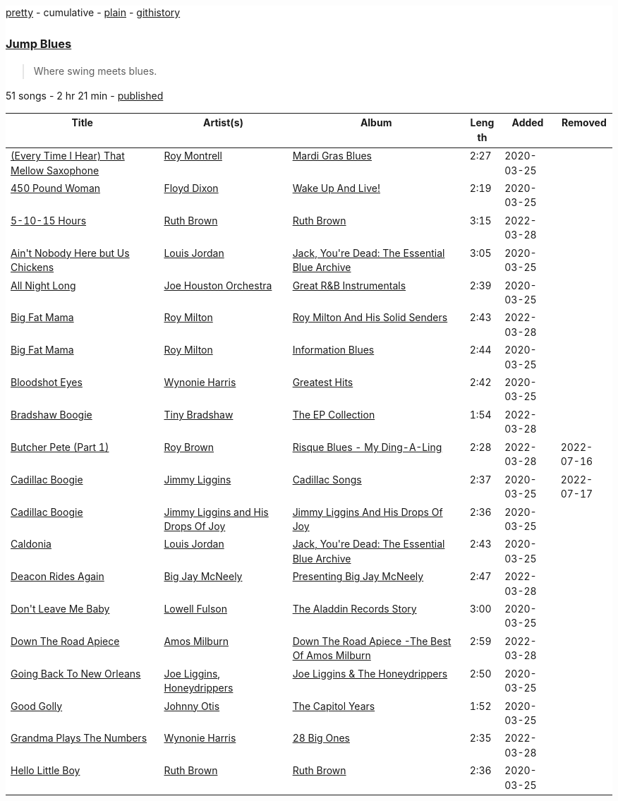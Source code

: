 [pretty](/playlists/pretty/37i9dQZF1DX7nt6DdNdydo.md) - cumulative - [plain](/playlists/plain/37i9dQZF1DX7nt6DdNdydo) - [githistory](https://github.githistory.xyz/mackorone/spotify-playlist-archive/blob/main/playlists/plain/37i9dQZF1DX7nt6DdNdydo)

### [Jump Blues](https://open.spotify.com/playlist/37i9dQZF1DX7nt6DdNdydo)

> Where swing meets blues.

51 songs - 2 hr 21 min - [published](https://open.spotify.com/playlist/7eNWLYzzmPCUn53rpZv8b8)

| Title | Artist(s) | Album | Length | Added | Removed |
|---|---|---|---|---|---|
| [\(Every Time I Hear\) That Mellow Saxophone](https://open.spotify.com/track/2RjpkTcVv36r30mmT4XOTy) | [Roy Montrell](https://open.spotify.com/artist/0MZfXdUZT01ubCcpRJm9lq) | [Mardi Gras Blues](https://open.spotify.com/album/5tLHw9N8vVR5OVySvPB1Ak) | 2:27 | 2020-03-25 |  |
| [450 Pound Woman](https://open.spotify.com/track/66v57SIfLYJYGYu2WkWiSJ) | [Floyd Dixon](https://open.spotify.com/artist/5UCUtfCh50agObTTt2ma1M) | [Wake Up And Live!](https://open.spotify.com/album/3g1sF0zm03qghoAmMlGcpt) | 2:19 | 2020-03-25 |  |
| [5\-10\-15 Hours](https://open.spotify.com/track/0w20j6tOA22U8Q8brOysGK) | [Ruth Brown](https://open.spotify.com/artist/4EYVgfZJ8wKXWmIvCx3gOY) | [Ruth Brown](https://open.spotify.com/album/1k5uQeczqciJ3kOcETQvAI) | 3:15 | 2022-03-28 |  |
| [Ain't Nobody Here but Us Chickens](https://open.spotify.com/track/25F0nPXUD6si9DalVWNp6m) | [Louis Jordan](https://open.spotify.com/artist/2nRbxpnBMMbtMBWH5QdqH2) | [Jack, You're Dead: The Essential Blue Archive](https://open.spotify.com/album/2s0dl1Uf59BlayS3m47FDy) | 3:05 | 2020-03-25 |  |
| [All Night Long](https://open.spotify.com/track/6fNlsbMIQh1794kBZ4bavY) | [Joe Houston Orchestra](https://open.spotify.com/artist/7dhUARf3tXiAm57gKqhi2o) | [Great R&B Instrumentals](https://open.spotify.com/album/0zq9zlmuv2FcOOwmNqh7cL) | 2:39 | 2020-03-25 |  |
| [Big Fat Mama](https://open.spotify.com/track/6q6T3LrOoC18LwpJDqKqLO) | [Roy Milton](https://open.spotify.com/artist/02tMtF5FVucqAJW2TQB9ig) | [Roy Milton And His Solid Senders](https://open.spotify.com/album/5CRCPzgbhVIdehbui3RmBO) | 2:43 | 2022-03-28 |  |
| [Big Fat Mama](https://open.spotify.com/track/03DRiEEHelUfdyDW2Z5y9e) | [Roy Milton](https://open.spotify.com/artist/02tMtF5FVucqAJW2TQB9ig) | [Information Blues](https://open.spotify.com/album/5a43mcGKhwab4Ns4MJ0cAJ) | 2:44 | 2020-03-25 |  |
| [Bloodshot Eyes](https://open.spotify.com/track/3T4py44BDlu7wO3pqrxWl9) | [Wynonie Harris](https://open.spotify.com/artist/4Imc3wiT22cuynvQNpXcVn) | [Greatest Hits](https://open.spotify.com/album/0Dwycst55CZdI6R6kXhN8c) | 2:42 | 2020-03-25 |  |
| [Bradshaw Boogie](https://open.spotify.com/track/1BFEfvRUGbjo8goeXENTKT) | [Tiny Bradshaw](https://open.spotify.com/artist/70sHURBVOq2rwWkmBpDxYa) | [The EP Collection](https://open.spotify.com/album/4wwPcZGpLPcXmm3O8GFNSb) | 1:54 | 2022-03-28 |  |
| [Butcher Pete \(Part 1\)](https://open.spotify.com/track/03NnB5RrAVwOKZCalWNpUu) | [Roy Brown](https://open.spotify.com/artist/1tawCzlbH40c30eztzufSu) | [Risque Blues \- My Ding\-A\-Ling](https://open.spotify.com/album/4u2xelGNMSwwqPYodFTb1d) | 2:28 | 2022-03-28 | 2022-07-16 |
| [Cadillac Boogie](https://open.spotify.com/track/6eYWirDI4Dxrl8wOzz1b4P) | [Jimmy Liggins](https://open.spotify.com/artist/5vBfHviQ6oBuIJw4yZ1NNF) | [Cadillac Songs](https://open.spotify.com/album/7kOOaH8l9HT6009jqUEDms) | 2:37 | 2020-03-25 | 2022-07-17 |
| [Cadillac Boogie](https://open.spotify.com/track/0N143ZIbhVs7xVAOHVk8E9) | [Jimmy Liggins and His Drops Of Joy](https://open.spotify.com/artist/4xQBPJJJ7cnIch3BhKTm6S) | [Jimmy Liggins And His Drops Of Joy](https://open.spotify.com/album/4HQ1P6MhPIZ37LSAv9IDts) | 2:36 | 2020-03-25 |  |
| [Caldonia](https://open.spotify.com/track/3BRWIwvtwSeKzcwUfNF1i9) | [Louis Jordan](https://open.spotify.com/artist/2nRbxpnBMMbtMBWH5QdqH2) | [Jack, You're Dead: The Essential Blue Archive](https://open.spotify.com/album/2s0dl1Uf59BlayS3m47FDy) | 2:43 | 2020-03-25 |  |
| [Deacon Rides Again](https://open.spotify.com/track/0YuFInq5H0KkABIRdM7FaR) | [Big Jay McNeely](https://open.spotify.com/artist/5K3FOIJ4gEZlPaJJpqaXmm) | [Presenting Big Jay McNeely](https://open.spotify.com/album/5p6jMtejgQObxzDs1T9w6A) | 2:47 | 2022-03-28 |  |
| [Don't Leave Me Baby](https://open.spotify.com/track/4o7M4lcfWchslXl2Lmr1hG) | [Lowell Fulson](https://open.spotify.com/artist/3VhvGNnWfzmlEyiuhzdgf5) | [The Aladdin Records Story](https://open.spotify.com/album/6u6jOi6YuLSVQkhRHK3rvM) | 3:00 | 2020-03-25 |  |
| [Down The Road Apiece](https://open.spotify.com/track/4aWXCY2dBDULAE9yjo7Wcq) | [Amos Milburn](https://open.spotify.com/artist/3uZRvkqeNHKLMFQrJBaUCX) | [Down The Road Apiece \-The Best Of Amos Milburn](https://open.spotify.com/album/04bo29HzmFDq9Un9O93nEp) | 2:59 | 2022-03-28 |  |
| [Going Back To New Orleans](https://open.spotify.com/track/15UtASGoJcuIZlLRTUGYVZ) | [Joe Liggins](https://open.spotify.com/artist/5csKyypxXUXTNBUGuCrsoV), [Honeydrippers](https://open.spotify.com/artist/3H7btloLVTOa77fbzuuzdF) | [Joe Liggins & The Honeydrippers](https://open.spotify.com/album/4xhs6dSoAHMYqJuq3zNygO) | 2:50 | 2020-03-25 |  |
| [Good Golly](https://open.spotify.com/track/1XjV7jqITBJgpq2yj6O9hK) | [Johnny Otis](https://open.spotify.com/artist/5PGt6fQNjLKhYYeGLWKWcM) | [The Capitol Years](https://open.spotify.com/album/2HrlxHARSvSqo9EUtkZ7FV) | 1:52 | 2020-03-25 |  |
| [Grandma Plays The Numbers](https://open.spotify.com/track/5eVbYxvz9Ed9Y9KEjfA64y) | [Wynonie Harris](https://open.spotify.com/artist/4Imc3wiT22cuynvQNpXcVn) | [28 Big Ones](https://open.spotify.com/album/79hWwG5s50rXfuEimnaPoT) | 2:35 | 2022-03-28 |  |
| [Hello Little Boy](https://open.spotify.com/track/2JAuujVyt4XzR9eDScPQVN) | [Ruth Brown](https://open.spotify.com/artist/4EYVgfZJ8wKXWmIvCx3gOY) | [Ruth Brown](https://open.spotify.com/album/1k5uQeczqciJ3kOcETQvAI) | 2:36 | 2020-03-25 |  |